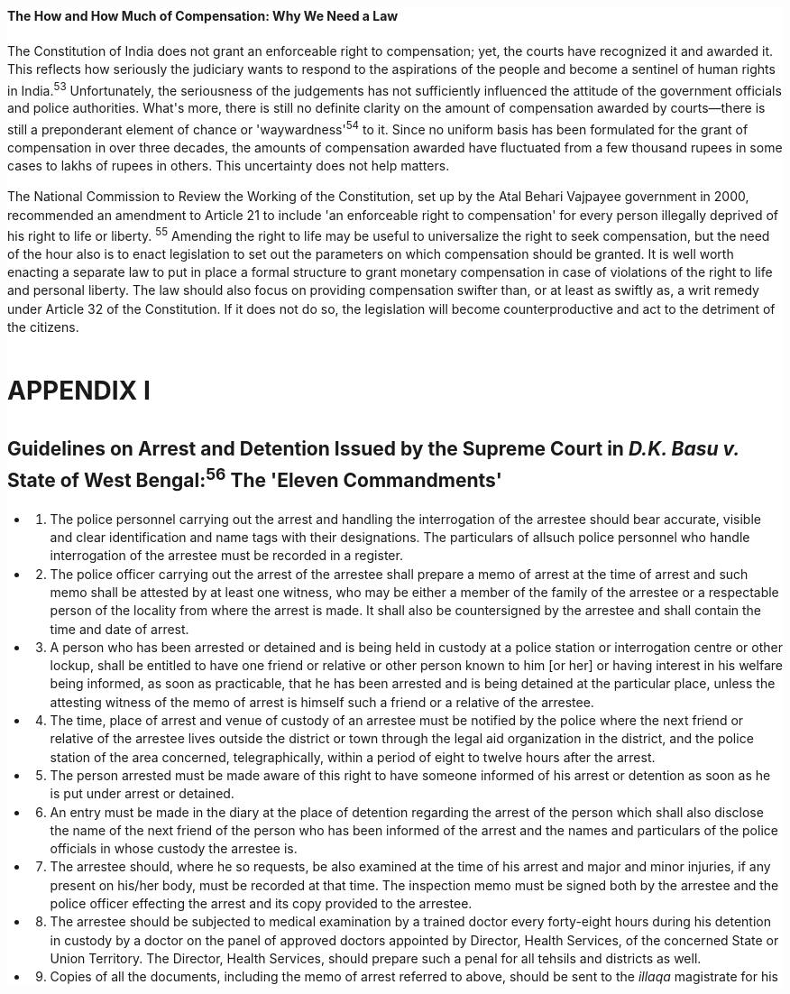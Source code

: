 #### The How and How Much of Compensation: Why We Need a Law

The Constitution of India does not grant an enforceable right to compensation; yet, the courts have recognized it and awarded it. This reflects how seriously the judiciary wants to respond to the aspirations of the people and become a sentinel of human rights in India.<sup>53</sup> Unfortunately, the seriousness of the judgements has not sufficiently influenced the attitude of the government officials and police authorities. What's more, there is still no definite clarity on the amount of compensation awarded by courts—there is still a preponderant element of chance or 'waywardness'<sup>54</sup> to it. Since no uniform basis has been formulated for the grant of compensation in over three decades, the amounts of compensation awarded have fluctuated from a few thousand rupees in some cases to lakhs of rupees in others. This uncertainty does not help matters.

The National Commission to Review the Working of the Constitution, set up by the Atal Behari Vajpayee government in 2000, recommended an amendment to Article 21 to include 'an enforceable right to compensation' for every person illegally deprived of his right to life or liberty. <sup>55</sup> Amending the right to life may be useful to universalize the right to seek compensation, but the need of the hour also is to enact legislation to set out the parameters on which compensation should be granted. It is well worth enacting a separate law to put in place a formal structure to grant monetary compensation in case of violations of the right to life and personal liberty. The law should also focus on providing compensation swifter than, or at least as swiftly as, a writ remedy under Article 32 of the Constitution. If it does not do so, the legislation will become counterproductive and act to the detriment of the citizens.

# APPENDIX I

## Guidelines on Arrest and Detention Issued by the Supreme Court in *D.K. Basu v.* State of West Bengal:<sup>56</sup> The 'Eleven Commandments'

- 1. The police personnel carrying out the arrest and handling the interrogation of the arrestee should bear accurate, visible and clear identification and name tags with their designations. The particulars of allsuch police personnel who handle interrogation of the arrestee must be recorded in a register.
- 2. The police officer carrying out the arrest of the arrestee shall prepare a memo of arrest at the time of arrest and such memo shall be attested by at least one witness, who may be either a member of the family of the arrestee or a respectable person of the locality from where the arrest is made. It shall also be countersigned by the arrestee and shall contain the time and date of arrest.
- 3. A person who has been arrested or detained and is being held in custody at a police station or interrogation centre or other lockup, shall be entitled to have one friend or relative or other person known to him [or her] or having interest in his welfare being informed, as soon as practicable, that he has been arrested and is being detained at the particular place, unless the attesting witness of the memo of arrest is himself such a friend or a relative of the arrestee.
- 4. The time, place of arrest and venue of custody of an arrestee must be notified by the police where the next friend or relative of the arrestee lives outside the district or town through the legal aid organization in the district, and the police station of the area concerned, telegraphically, within a period of eight to twelve hours after the arrest.
- 5. The person arrested must be made aware of this right to have someone informed of his arrest or detention as soon as he is put under arrest or detained.
- 6. An entry must be made in the diary at the place of detention regarding the arrest of the person which shall also disclose the name of the next friend of the person who has been informed of the arrest and the names and particulars of the police officials in whose custody the arrestee is.
- 7. The arrestee should, where he so requests, be also examined at the time of his arrest and major and minor injuries, if any present on his/her body, must be recorded at that time. The inspection memo must be signed both by the arrestee and the police officer effecting the arrest and its copy provided to the arrestee.
- 8. The arrestee should be subjected to medical examination by a trained doctor every forty-eight hours during his detention in custody by a doctor on the panel of approved doctors appointed by Director, Health Services, of the concerned State or Union Territory. The Director, Health Services, should prepare such a penal for all tehsils and districts as well.
- 9. Copies of all the documents, including the memo of arrest referred to above, should be sent to the *illaqa* magistrate for his
